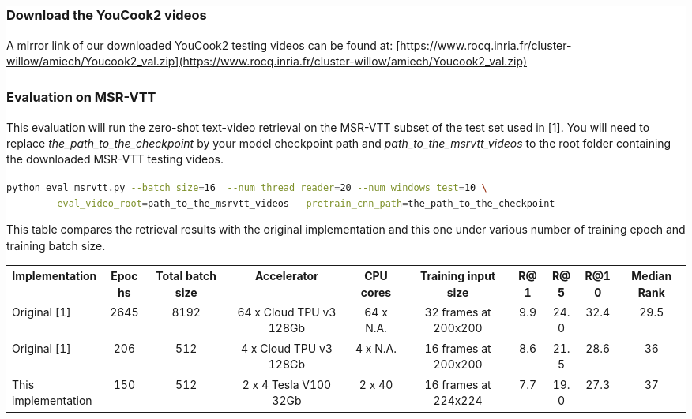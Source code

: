 ### Download the YouCook2 videos
A mirror link of our downloaded YouCook2 testing videos can be found at: [https://www.rocq.inria.fr/cluster-willow/amiech/Youcook2_val.zip](https://www.rocq.inria.fr/cluster-willow/amiech/Youcook2_val.zip)

### Evaluation on MSR-VTT

This evaluation will run the zero-shot text-video retrieval on the MSR-VTT subset of the test set used in [1].
You will need to replace *the_path_to_the_checkpoint* by your model checkpoint path and *path_to_the_msrvtt_videos* to the root folder containing the downloaded MSR-VTT testing videos. 

```sh
python eval_msrvtt.py --batch_size=16  --num_thread_reader=20 --num_windows_test=10 \
       --eval_video_root=path_to_the_msrvtt_videos --pretrain_cnn_path=the_path_to_the_checkpoint
```

This table compares the retrieval results with the original implementation and this one under various number of training epoch and training batch size.

<table><tbody>



<th valign="bottom">Implementation</th>
<th valign="bottom">Epochs</th>
<th valign="bottom">Total batch size</th>
<th valign="bottom">Accelerator</th>
<th valign="bottom">CPU cores</th>
<th valign="bottom">Training input size</th>
<th valign="bottom">R@1</th>
<th valign="bottom">R@5</th>
<th valign="bottom">R@10</th>
<th valign="bottom">Median Rank</th>

<tr><td align="left">Original [1]</td>
<td align="center">2645</td>
<td align="center">8192</td>
<td align="center">64 x Cloud TPU v3 128Gb</td>
<td align="center">64 x N.A.</td>
<td align="center">32 frames at 200x200</td>
<td align="center">9.9</td>
<td align="center">24.0</td>
<td align="center">32.4</td>
<td align="center">29.5</td>
</tr>
<tr><td align="left">Original [1]</td>
<td align="center">206</td>
<td align="center">512</td>
<td align="center">4 x Cloud TPU v3 128Gb</td>
<td align="center">4 x N.A.</td>
<td align="center">16 frames at 200x200</td>
<td align="center">8.6</td>
<td align="center">21.5</td>
<td align="center">28.6</td>
<td align="center">36</td>
</tr>
<tr><td align="left">This implementation</td>
<td align="center">150</td>
<td align="center">512</td>
<td align="center">2 x 4 Tesla V100 32Gb</td>
<td align="center">2 x 40</td>
<td align="center">16 frames at 224x224</td>
<td align="center">7.7</td>
<td align="center">19.0</td>
<td align="center">27.3</td>
<td align="center">37</td>